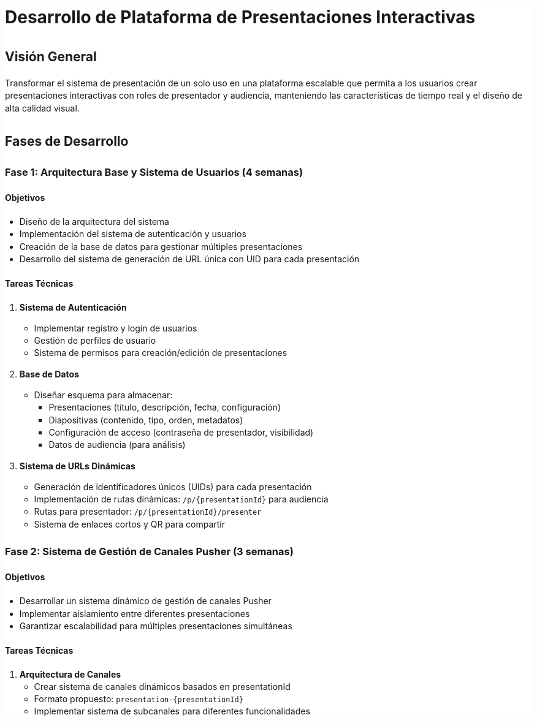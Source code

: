 # Desarrollo de Plataforma de Presentaciones Interactivas

## Visión General

Transformar el sistema de presentación de un solo uso en una plataforma escalable que permita a los usuarios crear presentaciones interactivas con roles de presentador y audiencia, manteniendo las características de tiempo real y el diseño de alta calidad visual.

## Fases de Desarrollo

### Fase 1: Arquitectura Base y Sistema de Usuarios (4 semanas)

#### Objetivos
- Diseño de la arquitectura del sistema
- Implementación del sistema de autenticación y usuarios
- Creación de la base de datos para gestionar múltiples presentaciones
- Desarrollo del sistema de generación de URL única con UID para cada presentación

#### Tareas Técnicas
1. **Sistema de Autenticación**
   - Implementar registro y login de usuarios
   - Gestión de perfiles de usuario
   - Sistema de permisos para creación/edición de presentaciones

2. **Base de Datos**
   - Diseñar esquema para almacenar:
     - Presentaciones (título, descripción, fecha, configuración)
     - Diapositivas (contenido, tipo, orden, metadatos)
     - Configuración de acceso (contraseña de presentador, visibilidad)
     - Datos de audiencia (para análisis)

3. **Sistema de URLs Dinámicas**
   - Generación de identificadores únicos (UIDs) para cada presentación
   - Implementación de rutas dinámicas: `/p/{presentationId}` para audiencia
   - Rutas para presentador: `/p/{presentationId}/presenter`
   - Sistema de enlaces cortos y QR para compartir

### Fase 2: Sistema de Gestión de Canales Pusher (3 semanas)

#### Objetivos
- Desarrollar un sistema dinámico de gestión de canales Pusher
- Implementar aislamiento entre diferentes presentaciones
- Garantizar escalabilidad para múltiples presentaciones simultáneas

#### Tareas Técnicas
1. **Arquitectura de Canales**
   - Crear sistema de canales dinámicos basados en presentationId
   - Formato propuesto: `presentation-{presentationId}`
   - Implementar sistema de subcanales para diferentes funcionalidades

